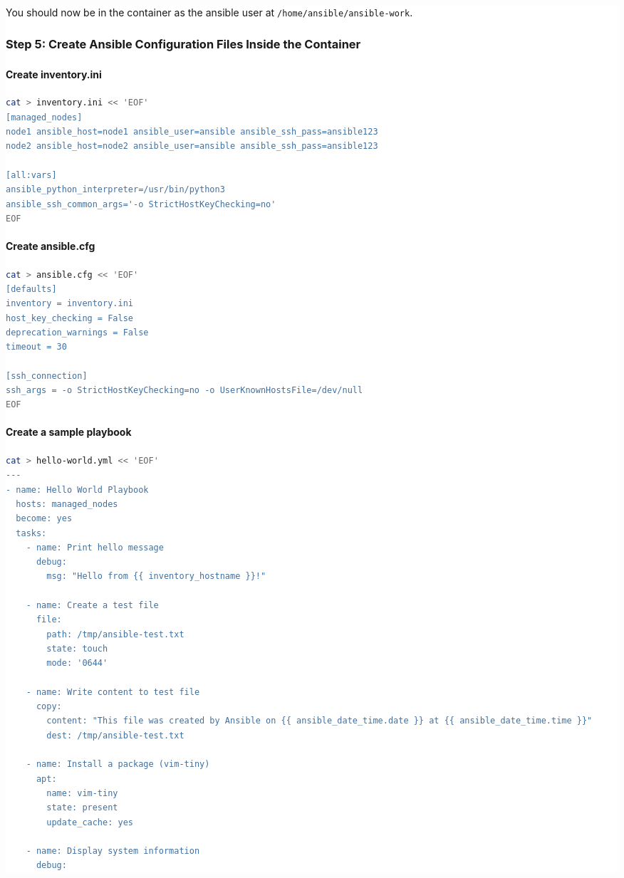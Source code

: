 You should now be in the container as the ansible user at `/home/ansible/ansible-work`.

### Step 5: Create Ansible Configuration Files Inside the Container

#### Create inventory.ini
```bash
cat > inventory.ini << 'EOF'
[managed_nodes]
node1 ansible_host=node1 ansible_user=ansible ansible_ssh_pass=ansible123
node2 ansible_host=node2 ansible_user=ansible ansible_ssh_pass=ansible123

[all:vars]
ansible_python_interpreter=/usr/bin/python3
ansible_ssh_common_args='-o StrictHostKeyChecking=no'
EOF
```

#### Create ansible.cfg
```bash
cat > ansible.cfg << 'EOF'
[defaults]
inventory = inventory.ini
host_key_checking = False
deprecation_warnings = False
timeout = 30

[ssh_connection]
ssh_args = -o StrictHostKeyChecking=no -o UserKnownHostsFile=/dev/null
EOF
```

#### Create a sample playbook
```bash
cat > hello-world.yml << 'EOF'
---
- name: Hello World Playbook
  hosts: managed_nodes
  become: yes
  tasks:
    - name: Print hello message
      debug:
        msg: "Hello from {{ inventory_hostname }}!"
    
    - name: Create a test file
      file:
        path: /tmp/ansible-test.txt
        state: touch
        mode: '0644'
    
    - name: Write content to test file
      copy:
        content: "This file was created by Ansible on {{ ansible_date_time.date }} at {{ ansible_date_time.time }}"
        dest: /tmp/ansible-test.txt
    
    - name: Install a package (vim-tiny)
      apt:
        name: vim-tiny
        state: present
        update_cache: yes
    
    - name: Display system information
      debug:
```